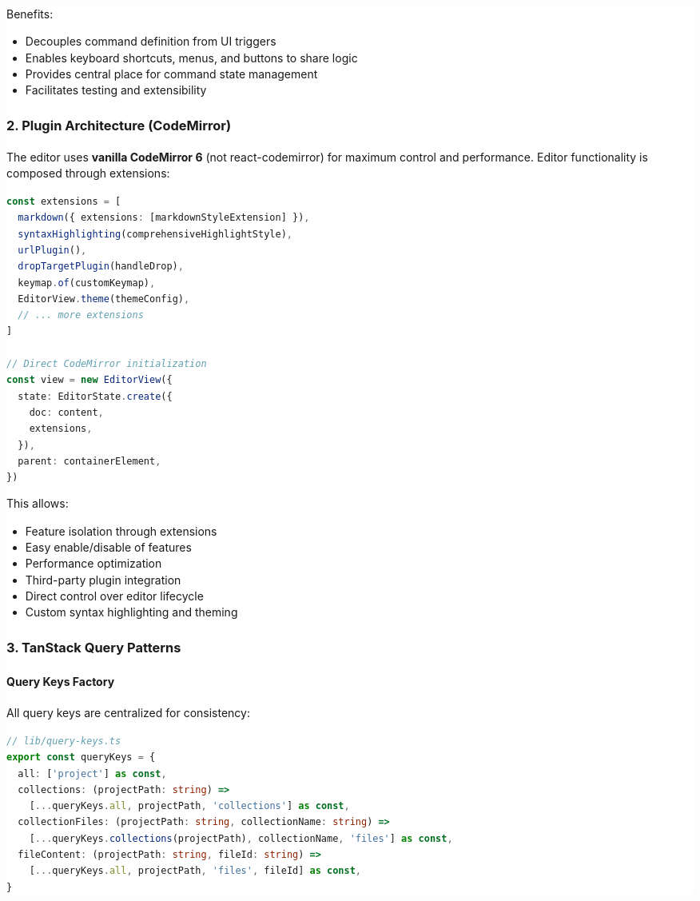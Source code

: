 Benefits:

- Decouples command definition from UI triggers
- Enables keyboard shortcuts, menus, and buttons to share logic
- Provides central place for command state management
- Facilitates testing and extensibility

### 2. Plugin Architecture (CodeMirror)

The editor uses **vanilla CodeMirror 6** (not react-codemirror) for maximum control and performance. Editor functionality is composed through extensions:

```typescript
const extensions = [
  markdown({ extensions: [markdownStyleExtension] }),
  syntaxHighlighting(comprehensiveHighlightStyle),
  urlPlugin(),
  dropTargetPlugin(handleDrop),
  keymap.of(customKeymap),
  EditorView.theme(themeConfig),
  // ... more extensions
]

// Direct CodeMirror initialization
const view = new EditorView({
  state: EditorState.create({
    doc: content,
    extensions,
  }),
  parent: containerElement,
})
```

This allows:

- Feature isolation through extensions
- Easy enable/disable of features
- Performance optimization
- Third-party plugin integration
- Direct control over editor lifecycle
- Custom syntax highlighting and theming

### 3. TanStack Query Patterns

#### Query Keys Factory

All query keys are centralized for consistency:

```typescript
// lib/query-keys.ts
export const queryKeys = {
  all: ['project'] as const,
  collections: (projectPath: string) =>
    [...queryKeys.all, projectPath, 'collections'] as const,
  collectionFiles: (projectPath: string, collectionName: string) =>
    [...queryKeys.collections(projectPath), collectionName, 'files'] as const,
  fileContent: (projectPath: string, fileId: string) =>
    [...queryKeys.all, projectPath, 'files', fileId] as const,
}
```
